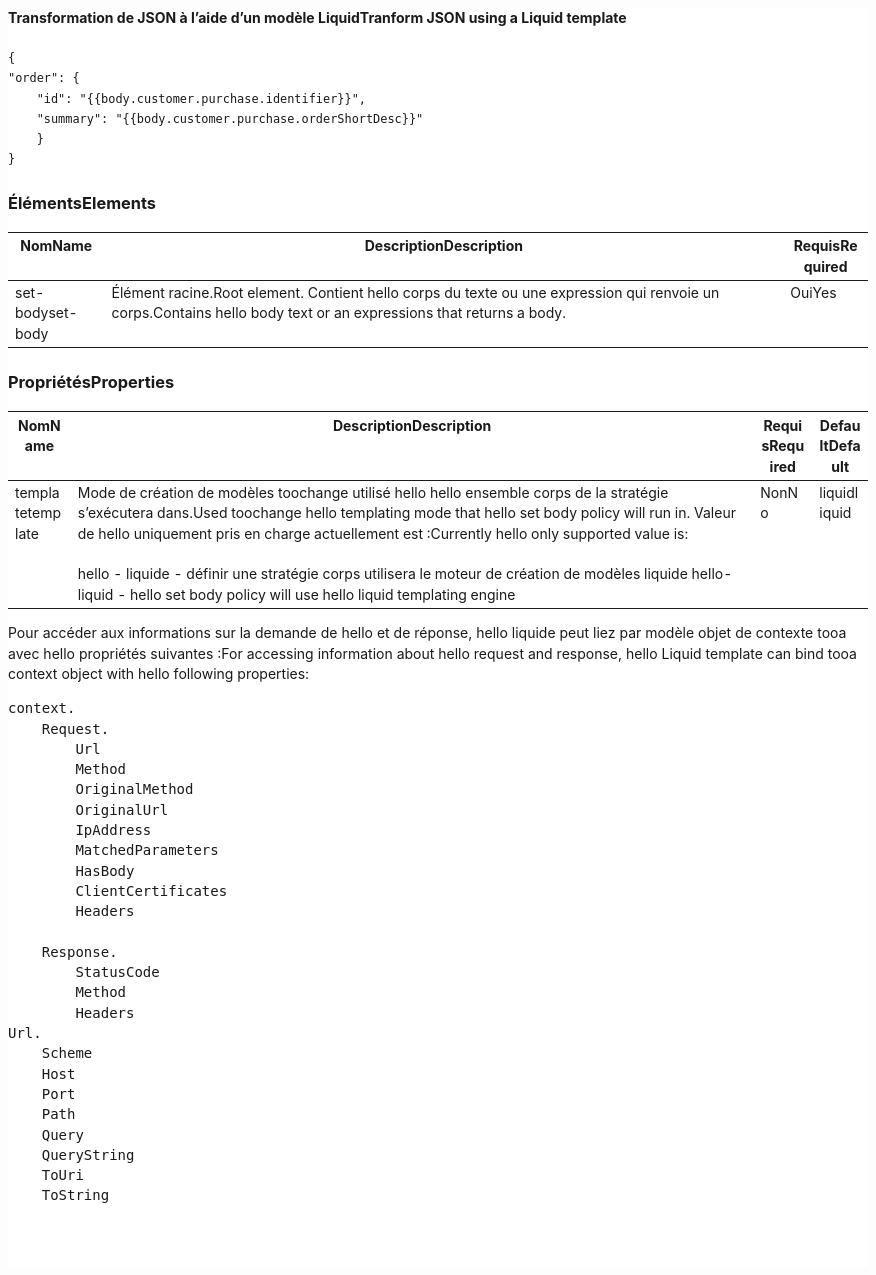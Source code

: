 #### <a name="tranform-json-using-a-liquid-template"></a><span data-ttu-id="137eb-326">Transformation de JSON à l’aide d’un modèle Liquid</span><span class="sxs-lookup"><span data-stu-id="137eb-326">Tranform JSON using a Liquid template</span></span>
```xml
{
"order": {
    "id": "{{body.customer.purchase.identifier}}",
    "summary": "{{body.customer.purchase.orderShortDesc}}"
    }
}
```

### <a name="elements"></a><span data-ttu-id="137eb-327">Éléments</span><span class="sxs-lookup"><span data-stu-id="137eb-327">Elements</span></span>  
  
|<span data-ttu-id="137eb-328">Nom</span><span class="sxs-lookup"><span data-stu-id="137eb-328">Name</span></span>|<span data-ttu-id="137eb-329">Description</span><span class="sxs-lookup"><span data-stu-id="137eb-329">Description</span></span>|<span data-ttu-id="137eb-330">Requis</span><span class="sxs-lookup"><span data-stu-id="137eb-330">Required</span></span>|  
|----------|-----------------|--------------|  
|<span data-ttu-id="137eb-331">set-body</span><span class="sxs-lookup"><span data-stu-id="137eb-331">set-body</span></span>|<span data-ttu-id="137eb-332">Élément racine.</span><span class="sxs-lookup"><span data-stu-id="137eb-332">Root element.</span></span> <span data-ttu-id="137eb-333">Contient hello corps du texte ou une expression qui renvoie un corps.</span><span class="sxs-lookup"><span data-stu-id="137eb-333">Contains hello body text or an expressions that returns a body.</span></span>|<span data-ttu-id="137eb-334">Oui</span><span class="sxs-lookup"><span data-stu-id="137eb-334">Yes</span></span>|  

### <a name="properties"></a><span data-ttu-id="137eb-335">Propriétés</span><span class="sxs-lookup"><span data-stu-id="137eb-335">Properties</span></span>  
  
|<span data-ttu-id="137eb-336">Nom</span><span class="sxs-lookup"><span data-stu-id="137eb-336">Name</span></span>|<span data-ttu-id="137eb-337">Description</span><span class="sxs-lookup"><span data-stu-id="137eb-337">Description</span></span>|<span data-ttu-id="137eb-338">Requis</span><span class="sxs-lookup"><span data-stu-id="137eb-338">Required</span></span>|<span data-ttu-id="137eb-339">Default</span><span class="sxs-lookup"><span data-stu-id="137eb-339">Default</span></span>|  
|----------|-----------------|--------------|-------------|  
|<span data-ttu-id="137eb-340">template</span><span class="sxs-lookup"><span data-stu-id="137eb-340">template</span></span>|<span data-ttu-id="137eb-341">Mode de création de modèles toochange utilisé hello hello ensemble corps de la stratégie s’exécutera dans.</span><span class="sxs-lookup"><span data-stu-id="137eb-341">Used toochange hello templating mode that hello set body policy will run in.</span></span> <span data-ttu-id="137eb-342">Valeur de hello uniquement pris en charge actuellement est :</span><span class="sxs-lookup"><span data-stu-id="137eb-342">Currently hello only supported value is:</span></span><br /><br /><span data-ttu-id="137eb-343">hello - liquide - définir une stratégie corps utilisera le moteur de création de modèles liquide hello</span><span class="sxs-lookup"><span data-stu-id="137eb-343">- liquid - hello set body policy will use hello liquid templating engine</span></span> |<span data-ttu-id="137eb-344">Non</span><span class="sxs-lookup"><span data-stu-id="137eb-344">No</span></span>|<span data-ttu-id="137eb-345">liquid</span><span class="sxs-lookup"><span data-stu-id="137eb-345">liquid</span></span>|  

<span data-ttu-id="137eb-346">Pour accéder aux informations sur la demande de hello et de réponse, hello liquide peut liez par modèle objet de contexte tooa avec hello propriétés suivantes :</span><span class="sxs-lookup"><span data-stu-id="137eb-346">For accessing information about hello request and response, hello Liquid template can bind tooa context object with hello following properties:</span></span> <br />
<pre>context.
    Request.
        Url
        Method
        OriginalMethod
        OriginalUrl
        IpAddress
        MatchedParameters
        HasBody
        ClientCertificates
        Headers

    Response.
        StatusCode
        Method
        Headers
Url.
    Scheme
    Host
    Port
    Path
    Query
    QueryString
    ToUri
    ToString
